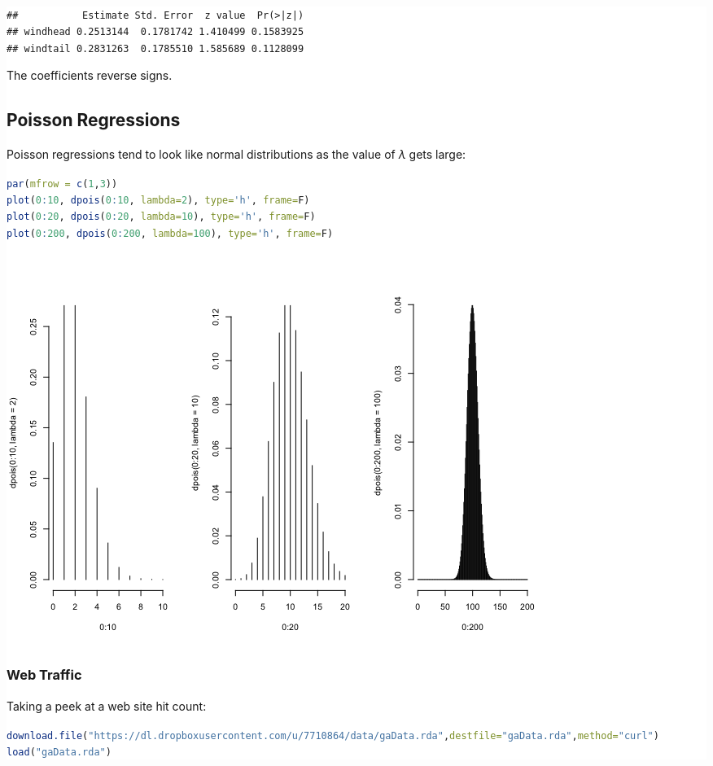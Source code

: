 ```
##           Estimate Std. Error  z value  Pr(>|z|)
## windhead 0.2513144  0.1781742 1.410499 0.1583925
## windtail 0.2831263  0.1785510 1.585689 0.1128099
```

The coefficients reverse signs.

## Poisson Regressions

Poisson regressions tend to look like normal distributions as the value of $\lambda$ gets large:


```r
par(mfrow = c(1,3))
plot(0:10, dpois(0:10, lambda=2), type='h', frame=F)
plot(0:20, dpois(0:20, lambda=10), type='h', frame=F)
plot(0:200, dpois(0:200, lambda=100), type='h', frame=F)
```

![](index_files/figure-html/unnamed-chunk-172-1.png)

### Web Traffic

Taking a peek at a web site hit count:


```r
download.file("https://dl.dropboxusercontent.com/u/7710864/data/gaData.rda",destfile="gaData.rda",method="curl")
load("gaData.rda")
```
